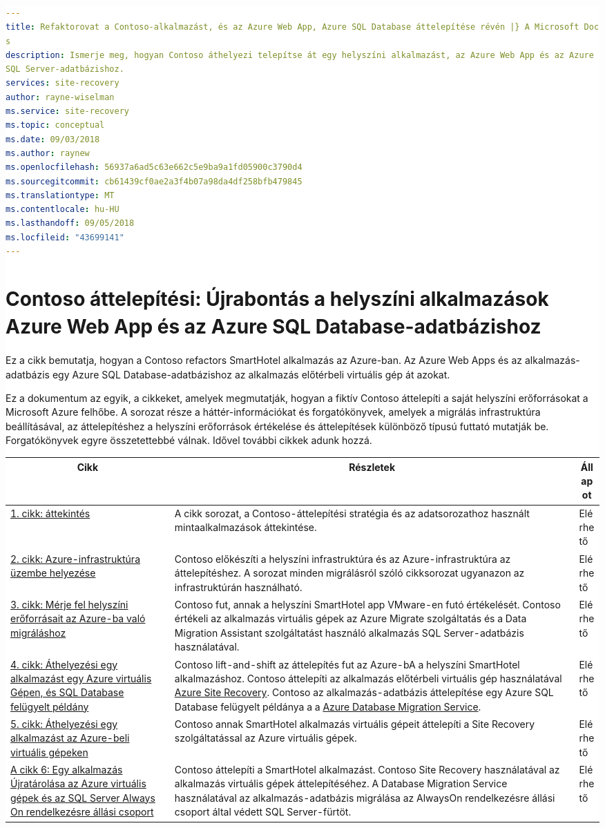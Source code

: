 ```yaml
---
title: Refaktorovat a Contoso-alkalmazást, és az Azure Web App, Azure SQL Database áttelepítése révén |} A Microsoft Docs
description: Ismerje meg, hogyan Contoso áthelyezi telepítse át egy helyszíni alkalmazást, az Azure Web App és az Azure SQL Server-adatbázishoz.
services: site-recovery
author: rayne-wiselman
ms.service: site-recovery
ms.topic: conceptual
ms.date: 09/03/2018
ms.author: raynew
ms.openlocfilehash: 56937a6ad5c63e662c5e9ba9a1fd05900c3790d4
ms.sourcegitcommit: cb61439cf0ae2a3f4b07a98da4df258bfb479845
ms.translationtype: MT
ms.contentlocale: hu-HU
ms.lasthandoff: 09/05/2018
ms.locfileid: "43699141"
---
```

# <a name="contoso-migration-refactor-an-on-premises-app-to-an-azure-web-app-and-azure-sql-database"></a>Contoso áttelepítési: Újrabontás a helyszíni alkalmazások Azure Web App és az Azure SQL Database-adatbázishoz

Ez a cikk bemutatja, hogyan a Contoso refactors SmartHotel alkalmazás az Azure-ban. Az Azure Web Apps és az alkalmazás-adatbázis egy Azure SQL Database-adatbázishoz az alkalmazás előtérbeli virtuális gép át azokat.

Ez a dokumentum az egyik, a cikkeket, amelyek megmutatják, hogyan a fiktív Contoso áttelepíti a saját helyszíni erőforrásokat a Microsoft Azure felhőbe. A sorozat része a háttér-információkat és forgatókönyvek, amelyek a migrálás infrastruktúra beállításával, az áttelepítéshez a helyszíni erőforrások értékelése és áttelepítések különböző típusú futtató mutatják be. Forgatókönyvek egyre összetettebbé válnak. Idővel további cikkek adunk hozzá.

**Cikk** | **Részletek** | **Állapot**
--- | --- | ---
[1. cikk: áttekintés](contoso-migration-overview.md) | A cikk sorozat, a Contoso-áttelepítési stratégia és az adatsorozathoz használt mintaalkalmazások áttekintése. | Elérhető
[2. cikk: Azure-infrastruktúra üzembe helyezése](contoso-migration-infrastructure.md) | Contoso előkészíti a helyszíni infrastruktúra és az Azure-infrastruktúra az áttelepítéshez. A sorozat minden migrálásról szóló cikksorozat ugyanazon az infrastruktúrán használható. | Elérhető
[3. cikk: Mérje fel helyszíni erőforrásait az Azure-ba való migráláshoz](contoso-migration-assessment.md)  | Contoso fut, annak a helyszíni SmartHotel app VMware-en futó értékelését. Contoso értékeli az alkalmazás virtuális gépek az Azure Migrate szolgáltatás és a Data Migration Assistant szolgáltatást használó alkalmazás SQL Server-adatbázis használatával. | Elérhető
[4. cikk: Áthelyezési egy alkalmazást egy Azure virtuális Gépen, és SQL Database felügyelt példány](contoso-migration-rehost-vm-sql-managed-instance.md) | Contoso lift-and-shift az áttelepítés fut az Azure-bA a helyszíni SmartHotel alkalmazáshoz. Contoso áttelepíti az alkalmazás előtérbeli virtuális gép használatával [Azure Site Recovery](https://docs.microsoft.com/azure/site-recovery/site-recovery-overview). Contoso az alkalmazás-adatbázis áttelepítése egy Azure SQL Database felügyelt példánya a a [Azure Database Migration Service](https://docs.microsoft.com/azure/dms/dms-overview). | Elérhető  
[5. cikk: Áthelyezési egy alkalmazást az Azure-beli virtuális gépeken](contoso-migration-rehost-vm.md) | Contoso annak SmartHotel alkalmazás virtuális gépeit áttelepíti a Site Recovery szolgáltatással az Azure virtuális gépek. | Elérhető
[A cikk 6: Egy alkalmazás Újratárolása az Azure virtuális gépek és az SQL Server Always On rendelkezésre állási csoport](contoso-migration-rehost-vm-sql-ag.md) | Contoso áttelepíti a SmartHotel alkalmazást. Contoso Site Recovery használatával az alkalmazás virtuális gépek áttelepítéséhez. A Database Migration Service használatával az alkalmazás-adatbázis migrálása az AlwaysOn rendelkezésre állási csoport által védett SQL Server-fürtöt. | Elérhető